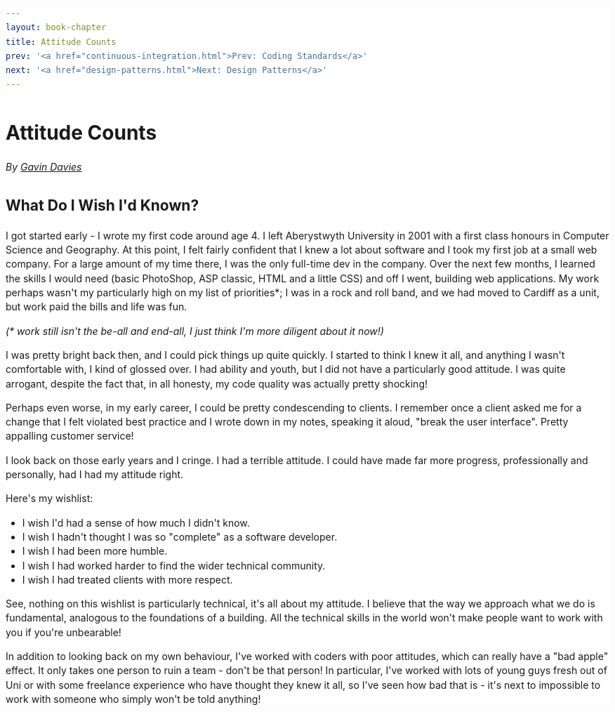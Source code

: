 ```yaml
---
layout: book-chapter
title: Attitude Counts
prev: '<a href="continuous-integration.html">Prev: Coding Standards</a>'
next: '<a href="design-patterns.html">Next: Design Patterns</a>'
---
```


# Attitude Counts

_By [Gavin Davies](#about_me)_

## What Do I Wish I'd Known?

I got started early - I wrote my first code around age 4. I left Aberystwyth University in 2001 with a first class honours in Computer Science and Geography. At this point, I felt fairly confident that I knew a lot about software and I took my first job at a small web company. For a large amount of my time there, I was the only full-time dev in the company. Over the next few months, I learned the skills I would need (basic PhotoShop, ASP classic, HTML and a little CSS) and off I went, building web applications. My work perhaps wasn't my particularly high on my list of priorities\*; I was in a rock and roll band, and we had moved to Cardiff as a unit, but work paid the bills and life was fun.

_(\* work still isn't the be-all and end-all, I just think I'm more diligent about it now!)_

I was pretty bright back then, and I could pick things up quite quickly. I started to think I knew it all, and anything I wasn't comfortable with, I kind of glossed over. I had ability and youth, but I did not have a particularly good attitude. I was quite arrogant, despite the fact that, in all honesty, my code quality was actually pretty shocking!

Perhaps even worse, in my early career, I could be pretty condescending to clients. I remember once a client asked me for a change that I felt violated best practice and I wrote down in my notes, speaking it aloud, "break the user interface". Pretty appalling customer service!

I look back on those early years and I cringe. I had a terrible attitude. I could have made far more progress, professionally and personally, had I had my attitude right.

Here's my wishlist:

* I wish I'd had a sense of how much I didn't know.
* I wish I hadn't thought I was so "complete" as a software developer.
* I wish I had been more humble.
* I wish I had worked harder to find the wider technical community.
* I wish I had treated clients with more respect.

See, nothing on this wishlist is particularly technical, it's all about my attitude. I believe that the way we approach what we do is fundamental, analogous to the foundations of a building. All the technical skills in the world won't make people want to work with you if you're unbearable!

In addition to looking back on my own behaviour, I've worked with coders with poor attitudes, which can really have a "bad apple" effect. It only takes one person to ruin a team - don't be that person! In particular, I've worked with lots of young guys fresh out of Uni or with some freelance experience who have thought they knew it all, so I've seen how bad that is - it's next to impossible to work with someone who simply won't be told anything!
